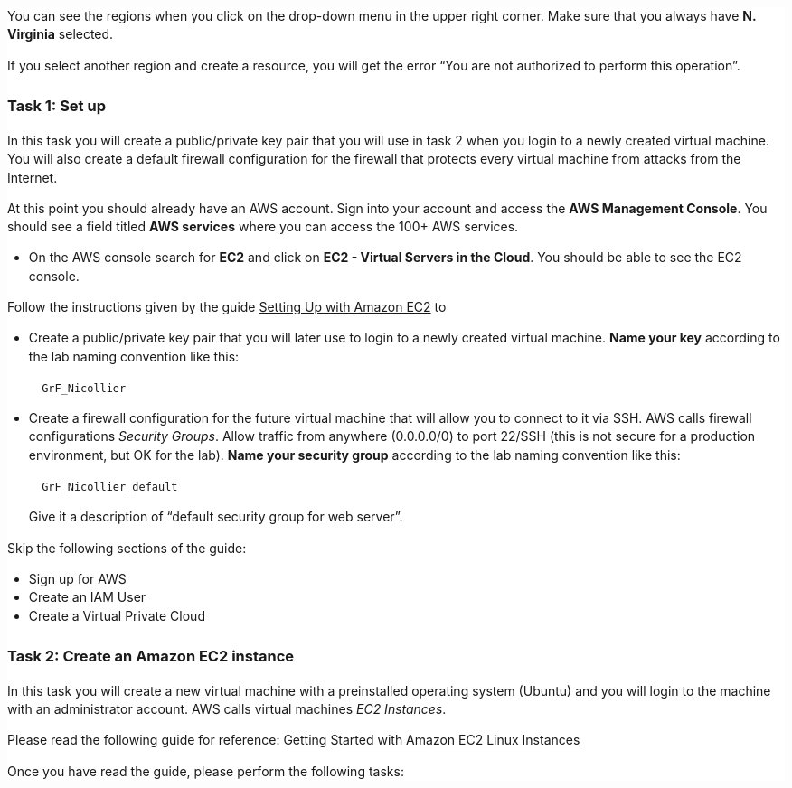You can see the regions when you click on the drop-down menu in the upper right corner. Make sure that you always have **N. Virginia** selected.

If you select another region and create a resource, you will get the error “You are not authorized to perform this operation”.

### Task 1: Set up

In this task you will create a public/private key pair that you will use in task 2 when you login to a newly created virtual machine. You will also create a default firewall configuration for the firewall that protects every virtual machine from attacks from the Internet.

At this point you should already have an AWS account. Sign into your account and access the **AWS Management Console**. You should see a field titled **AWS services** where you can access the 100+ AWS services.

- On the AWS console search for **EC2** and click on **EC2 - Virtual Servers in the Cloud**. You should be able to see the EC2 console.

Follow the instructions given by the guide [Setting Up with Amazon EC2](http://docs.aws.amazon.com/AWSEC2/latest/UserGuide/get-set-up-for-amazon-ec2.html) to

- Create a public/private key pair that you will later use to login to a newly created virtual machine. **Name your key** according to the lab naming convention like this:
    
    ```
      GrF_Nicollier
    ```
    
- Create a firewall configuration for the future virtual machine that will allow you to connect to it via SSH. AWS calls firewall configurations _Security Groups_. Allow traffic from anywhere (0.0.0.0/0) to port 22/SSH (this is not secure for a production environment, but OK for the lab). **Name your security group** according to the lab naming convention like this:
    
    ```
      GrF_Nicollier_default
    ```
    
    Give it a description of “default security group for web server”.
    

Skip the following sections of the guide:

- Sign up for AWS
- Create an IAM User
- Create a Virtual Private Cloud

### Task 2: Create an Amazon EC2 instance

In this task you will create a new virtual machine with a preinstalled operating system (Ubuntu) and you will login to the machine with an administrator account. AWS calls virtual machines _EC2 Instances_.

Please read the following guide for reference: [Getting Started with Amazon EC2 Linux Instances](http://docs.aws.amazon.com/AWSEC2/latest/UserGuide/EC2_GetStarted.html)

Once you have read the guide, please perform the following tasks:

